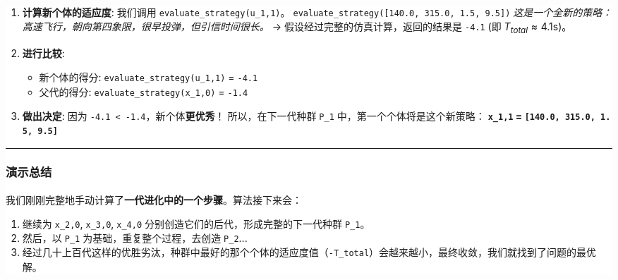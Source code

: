 1. **计算新个体的适应度**: 我们调用 `evaluate_strategy(u_1,1)`。
   `evaluate_strategy([140.0, 315.0, 1.5, 9.5])`
   *这是一个全新的策略：高速飞行，朝向第四象限，很早投弹，但引信时间很长。*
   -> 假设经过完整的仿真计算，返回的结果是 `-4.1` (即 $T_{total} \approx 4.1$s)。
2. **进行比较**:

   * 新个体的得分: `evaluate_strategy(u_1,1)` = `-4.1`
   * 父代的得分: `evaluate_strategy(x_1,0)` = `-1.4`
3. **做出决定**:
   因为 `-4.1 < -1.4`，新个体**更优秀**！
   所以，在下一代种群 `P_1` 中，第一个个体将是这个新策略：
   **`x_1,1` = `[140.0, 315.0, 1.5, 9.5]`**

---

### **演示总结**

我们刚刚完整地手动计算了**一代进化中的一个步骤**。算法接下来会：

1. 继续为 `x_2,0`, `x_3,0`, `x_4,0` 分别创造它们的后代，形成完整的下一代种群 `P_1`。
2. 然后，以 `P_1` 为基础，重复整个过程，去创造 `P_2`...
3. 经过几十上百代这样的优胜劣汰，种群中最好的那个个体的适应度值（`-T_total`）会越来越小，最终收敛，我们就找到了问题的最优解。
